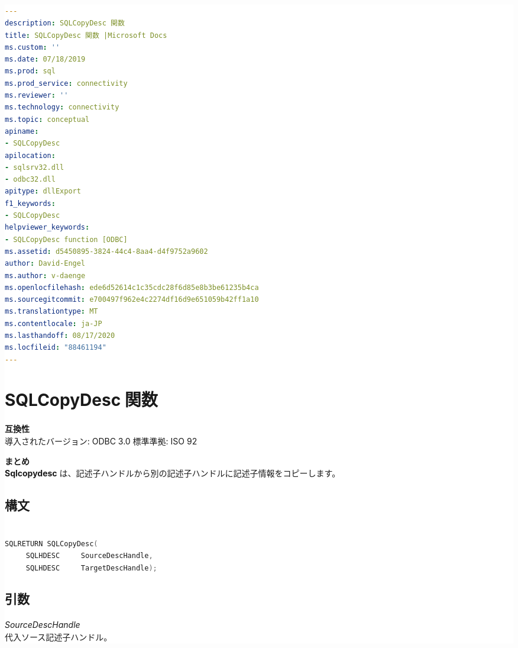 ```yaml
---
description: SQLCopyDesc 関数
title: SQLCopyDesc 関数 |Microsoft Docs
ms.custom: ''
ms.date: 07/18/2019
ms.prod: sql
ms.prod_service: connectivity
ms.reviewer: ''
ms.technology: connectivity
ms.topic: conceptual
apiname:
- SQLCopyDesc
apilocation:
- sqlsrv32.dll
- odbc32.dll
apitype: dllExport
f1_keywords:
- SQLCopyDesc
helpviewer_keywords:
- SQLCopyDesc function [ODBC]
ms.assetid: d5450895-3824-44c4-8aa4-d4f9752a9602
author: David-Engel
ms.author: v-daenge
ms.openlocfilehash: ede6d52614c1c35cdc28f6d85e8b3be61235b4ca
ms.sourcegitcommit: e700497f962e4c2274df16d9e651059b42ff1a10
ms.translationtype: MT
ms.contentlocale: ja-JP
ms.lasthandoff: 08/17/2020
ms.locfileid: "88461194"
---
```

# <a name="sqlcopydesc-function"></a>SQLCopyDesc 関数
**互換性**  
 導入されたバージョン: ODBC 3.0 標準準拠: ISO 92  
  
 **まとめ**  
 **Sqlcopydesc** は、記述子ハンドルから別の記述子ハンドルに記述子情報をコピーします。  
  
## <a name="syntax"></a>構文  
  
```cpp  
  
SQLRETURN SQLCopyDesc(  
     SQLHDESC     SourceDescHandle,  
     SQLHDESC     TargetDescHandle);  
```  
  
## <a name="arguments"></a>引数  
 *SourceDescHandle*  
 代入ソース記述子ハンドル。  
  